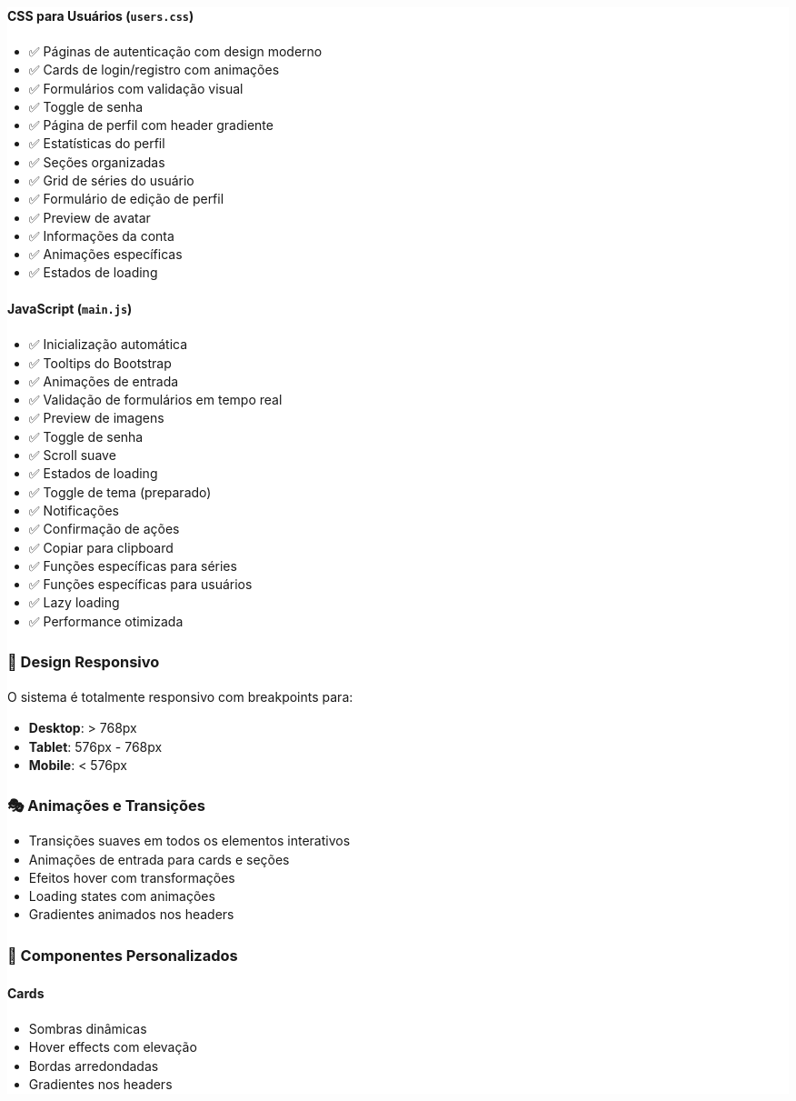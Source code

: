 #### CSS para Usuários (`users.css`)
- ✅ Páginas de autenticação com design moderno
- ✅ Cards de login/registro com animações
- ✅ Formulários com validação visual
- ✅ Toggle de senha
- ✅ Página de perfil com header gradiente
- ✅ Estatísticas do perfil
- ✅ Seções organizadas
- ✅ Grid de séries do usuário
- ✅ Formulário de edição de perfil
- ✅ Preview de avatar
- ✅ Informações da conta
- ✅ Animações específicas
- ✅ Estados de loading

#### JavaScript (`main.js`)
- ✅ Inicialização automática
- ✅ Tooltips do Bootstrap
- ✅ Animações de entrada
- ✅ Validação de formulários em tempo real
- ✅ Preview de imagens
- ✅ Toggle de senha
- ✅ Scroll suave
- ✅ Estados de loading
- ✅ Toggle de tema (preparado)
- ✅ Notificações
- ✅ Confirmação de ações
- ✅ Copiar para clipboard
- ✅ Funções específicas para séries
- ✅ Funções específicas para usuários
- ✅ Lazy loading
- ✅ Performance otimizada

### 📱 Design Responsivo

O sistema é totalmente responsivo com breakpoints para:
- **Desktop**: > 768px
- **Tablet**: 576px - 768px
- **Mobile**: < 576px

### 🎭 Animações e Transições

- Transições suaves em todos os elementos interativos
- Animações de entrada para cards e seções
- Efeitos hover com transformações
- Loading states com animações
- Gradientes animados nos headers

### 🎨 Componentes Personalizados

#### Cards
- Sombras dinâmicas
- Hover effects com elevação
- Bordas arredondadas
- Gradientes nos headers

